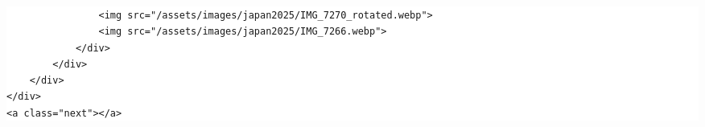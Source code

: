                     <img src="/assets/images/japan2025/IMG_7270_rotated.webp">
                    <img src="/assets/images/japan2025/IMG_7266.webp">
                </div>
            </div>
        </div>
    </div>
    <a class="next"></a>
</div>
